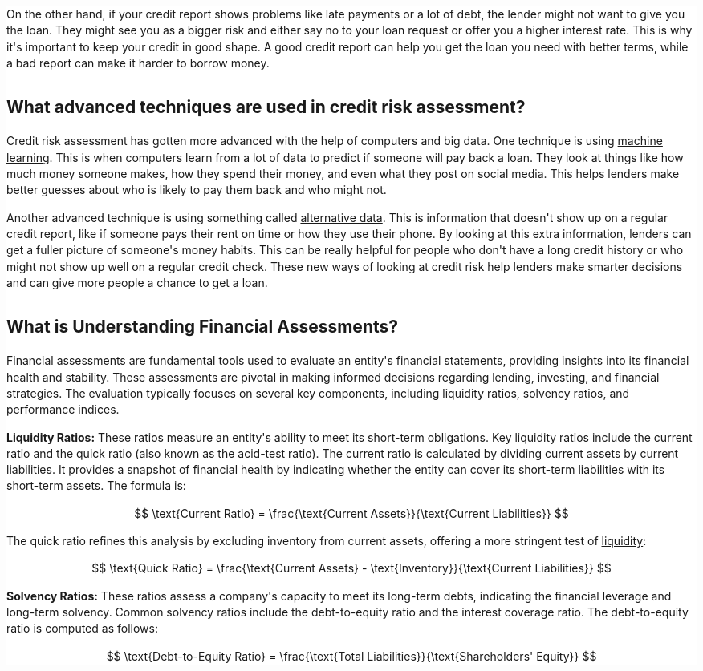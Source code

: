 On the other hand, if your credit report shows problems like late payments or a lot of debt, the lender might not want to give you the loan. They might see you as a bigger risk and either say no to your loan request or offer you a higher interest rate. This is why it's important to keep your credit in good shape. A good credit report can help you get the loan you need with better terms, while a bad report can make it harder to borrow money.

## What advanced techniques are used in credit risk assessment?

Credit risk assessment has gotten more advanced with the help of computers and big data. One technique is using [machine learning](/wiki/machine-learning). This is when computers learn from a lot of data to predict if someone will pay back a loan. They look at things like how much money someone makes, how they spend their money, and even what they post on social media. This helps lenders make better guesses about who is likely to pay them back and who might not.

Another advanced technique is using something called [alternative data](/wiki/best-alternative-data). This is information that doesn't show up on a regular credit report, like if someone pays their rent on time or how they use their phone. By looking at this extra information, lenders can get a fuller picture of someone's money habits. This can be really helpful for people who don't have a long credit history or who might not show up well on a regular credit check. These new ways of looking at credit risk help lenders make smarter decisions and can give more people a chance to get a loan.

## What is Understanding Financial Assessments?

Financial assessments are fundamental tools used to evaluate an entity's financial statements, providing insights into its financial health and stability. These assessments are pivotal in making informed decisions regarding lending, investing, and financial strategies. The evaluation typically focuses on several key components, including liquidity ratios, solvency ratios, and performance indices.

**Liquidity Ratios:** These ratios measure an entity's ability to meet its short-term obligations. Key liquidity ratios include the current ratio and the quick ratio (also known as the acid-test ratio). The current ratio is calculated by dividing current assets by current liabilities. It provides a snapshot of financial health by indicating whether the entity can cover its short-term liabilities with its short-term assets. The formula is:

$$
\text{Current Ratio} = \frac{\text{Current Assets}}{\text{Current Liabilities}}
$$

The quick ratio refines this analysis by excluding inventory from current assets, offering a more stringent test of [liquidity](/wiki/liquidity-risk-premium):

$$
\text{Quick Ratio} = \frac{\text{Current Assets} - \text{Inventory}}{\text{Current Liabilities}}
$$

**Solvency Ratios:** These ratios assess a company's capacity to meet its long-term debts, indicating the financial leverage and long-term solvency. Common solvency ratios include the debt-to-equity ratio and the interest coverage ratio. The debt-to-equity ratio is computed as follows:

$$
\text{Debt-to-Equity Ratio} = \frac{\text{Total Liabilities}}{\text{Shareholders' Equity}}
$$
